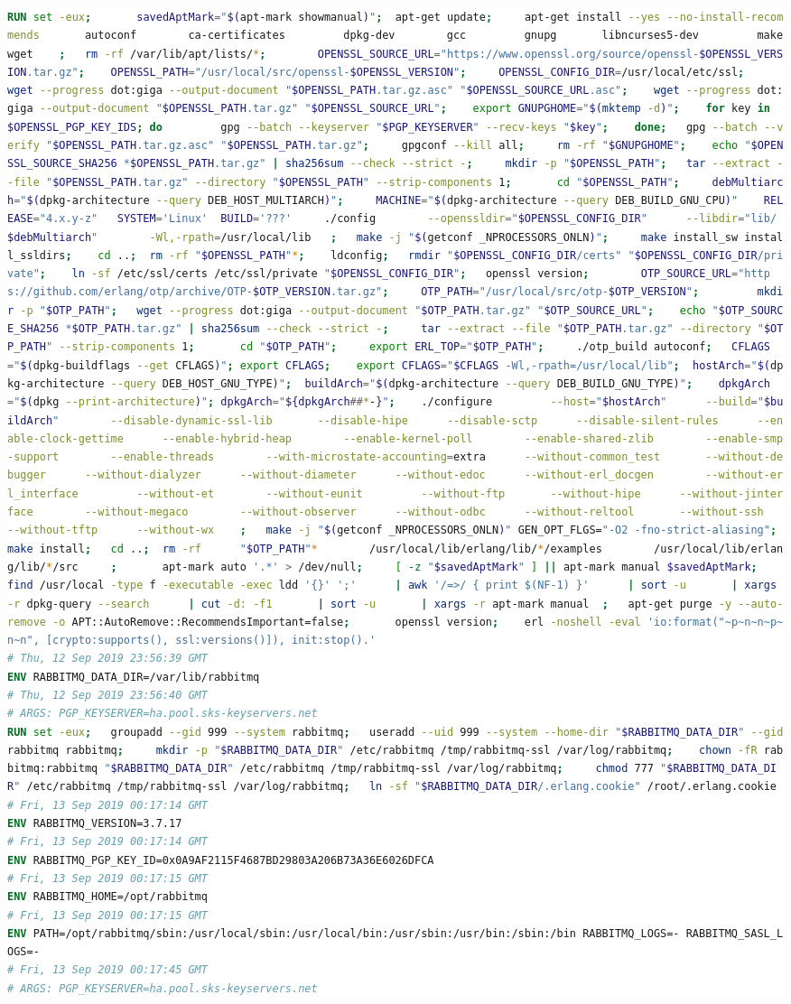 ```dockerfile
RUN set -eux; 		savedAptMark="$(apt-mark showmanual)"; 	apt-get update; 	apt-get install --yes --no-install-recommends 		autoconf 		ca-certificates 		dpkg-dev 		gcc 		gnupg 		libncurses5-dev 		make 		wget 	; 	rm -rf /var/lib/apt/lists/*; 		OPENSSL_SOURCE_URL="https://www.openssl.org/source/openssl-$OPENSSL_VERSION.tar.gz"; 	OPENSSL_PATH="/usr/local/src/openssl-$OPENSSL_VERSION"; 	OPENSSL_CONFIG_DIR=/usr/local/etc/ssl; 		wget --progress dot:giga --output-document "$OPENSSL_PATH.tar.gz.asc" "$OPENSSL_SOURCE_URL.asc"; 	wget --progress dot:giga --output-document "$OPENSSL_PATH.tar.gz" "$OPENSSL_SOURCE_URL"; 	export GNUPGHOME="$(mktemp -d)"; 	for key in $OPENSSL_PGP_KEY_IDS; do 		gpg --batch --keyserver "$PGP_KEYSERVER" --recv-keys "$key"; 	done; 	gpg --batch --verify "$OPENSSL_PATH.tar.gz.asc" "$OPENSSL_PATH.tar.gz"; 	gpgconf --kill all; 	rm -rf "$GNUPGHOME"; 	echo "$OPENSSL_SOURCE_SHA256 *$OPENSSL_PATH.tar.gz" | sha256sum --check --strict -; 	mkdir -p "$OPENSSL_PATH"; 	tar --extract --file "$OPENSSL_PATH.tar.gz" --directory "$OPENSSL_PATH" --strip-components 1; 		cd "$OPENSSL_PATH"; 	debMultiarch="$(dpkg-architecture --query DEB_HOST_MULTIARCH)"; 	MACHINE="$(dpkg-architecture --query DEB_BUILD_GNU_CPU)" 	RELEASE="4.x.y-z" 	SYSTEM='Linux' 	BUILD='???' 	./config 		--openssldir="$OPENSSL_CONFIG_DIR" 		--libdir="lib/$debMultiarch" 		-Wl,-rpath=/usr/local/lib 	; 	make -j "$(getconf _NPROCESSORS_ONLN)"; 	make install_sw install_ssldirs; 	cd ..; 	rm -rf "$OPENSSL_PATH"*; 	ldconfig; 	rmdir "$OPENSSL_CONFIG_DIR/certs" "$OPENSSL_CONFIG_DIR/private"; 	ln -sf /etc/ssl/certs /etc/ssl/private "$OPENSSL_CONFIG_DIR"; 	openssl version; 		OTP_SOURCE_URL="https://github.com/erlang/otp/archive/OTP-$OTP_VERSION.tar.gz"; 	OTP_PATH="/usr/local/src/otp-$OTP_VERSION"; 		mkdir -p "$OTP_PATH"; 	wget --progress dot:giga --output-document "$OTP_PATH.tar.gz" "$OTP_SOURCE_URL"; 	echo "$OTP_SOURCE_SHA256 *$OTP_PATH.tar.gz" | sha256sum --check --strict -; 	tar --extract --file "$OTP_PATH.tar.gz" --directory "$OTP_PATH" --strip-components 1; 		cd "$OTP_PATH"; 	export ERL_TOP="$OTP_PATH"; 	./otp_build autoconf; 	CFLAGS="$(dpkg-buildflags --get CFLAGS)"; export CFLAGS; 	export CFLAGS="$CFLAGS -Wl,-rpath=/usr/local/lib"; 	hostArch="$(dpkg-architecture --query DEB_HOST_GNU_TYPE)"; 	buildArch="$(dpkg-architecture --query DEB_BUILD_GNU_TYPE)"; 	dpkgArch="$(dpkg --print-architecture)"; dpkgArch="${dpkgArch##*-}"; 	./configure 		--host="$hostArch" 		--build="$buildArch" 		--disable-dynamic-ssl-lib 		--disable-hipe 		--disable-sctp 		--disable-silent-rules 		--enable-clock-gettime 		--enable-hybrid-heap 		--enable-kernel-poll 		--enable-shared-zlib 		--enable-smp-support 		--enable-threads 		--with-microstate-accounting=extra 		--without-common_test 		--without-debugger 		--without-dialyzer 		--without-diameter 		--without-edoc 		--without-erl_docgen 		--without-erl_interface 		--without-et 		--without-eunit 		--without-ftp 		--without-hipe 		--without-jinterface 		--without-megaco 		--without-observer 		--without-odbc 		--without-reltool 		--without-ssh 		--without-tftp 		--without-wx 	; 	make -j "$(getconf _NPROCESSORS_ONLN)" GEN_OPT_FLGS="-O2 -fno-strict-aliasing"; 	make install; 	cd ..; 	rm -rf 		"$OTP_PATH"* 		/usr/local/lib/erlang/lib/*/examples 		/usr/local/lib/erlang/lib/*/src 	; 		apt-mark auto '.*' > /dev/null; 	[ -z "$savedAptMark" ] || apt-mark manual $savedAptMark; 	find /usr/local -type f -executable -exec ldd '{}' ';' 		| awk '/=>/ { print $(NF-1) }' 		| sort -u 		| xargs -r dpkg-query --search 		| cut -d: -f1 		| sort -u 		| xargs -r apt-mark manual 	; 	apt-get purge -y --auto-remove -o APT::AutoRemove::RecommendsImportant=false; 		openssl version; 	erl -noshell -eval 'io:format("~p~n~n~p~n~n", [crypto:supports(), ssl:versions()]), init:stop().'
# Thu, 12 Sep 2019 23:56:39 GMT
ENV RABBITMQ_DATA_DIR=/var/lib/rabbitmq
# Thu, 12 Sep 2019 23:56:40 GMT
# ARGS: PGP_KEYSERVER=ha.pool.sks-keyservers.net
RUN set -eux; 	groupadd --gid 999 --system rabbitmq; 	useradd --uid 999 --system --home-dir "$RABBITMQ_DATA_DIR" --gid rabbitmq rabbitmq; 	mkdir -p "$RABBITMQ_DATA_DIR" /etc/rabbitmq /tmp/rabbitmq-ssl /var/log/rabbitmq; 	chown -fR rabbitmq:rabbitmq "$RABBITMQ_DATA_DIR" /etc/rabbitmq /tmp/rabbitmq-ssl /var/log/rabbitmq; 	chmod 777 "$RABBITMQ_DATA_DIR" /etc/rabbitmq /tmp/rabbitmq-ssl /var/log/rabbitmq; 	ln -sf "$RABBITMQ_DATA_DIR/.erlang.cookie" /root/.erlang.cookie
# Fri, 13 Sep 2019 00:17:14 GMT
ENV RABBITMQ_VERSION=3.7.17
# Fri, 13 Sep 2019 00:17:14 GMT
ENV RABBITMQ_PGP_KEY_ID=0x0A9AF2115F4687BD29803A206B73A36E6026DFCA
# Fri, 13 Sep 2019 00:17:15 GMT
ENV RABBITMQ_HOME=/opt/rabbitmq
# Fri, 13 Sep 2019 00:17:15 GMT
ENV PATH=/opt/rabbitmq/sbin:/usr/local/sbin:/usr/local/bin:/usr/sbin:/usr/bin:/sbin:/bin RABBITMQ_LOGS=- RABBITMQ_SASL_LOGS=-
# Fri, 13 Sep 2019 00:17:45 GMT
# ARGS: PGP_KEYSERVER=ha.pool.sks-keyservers.net
```